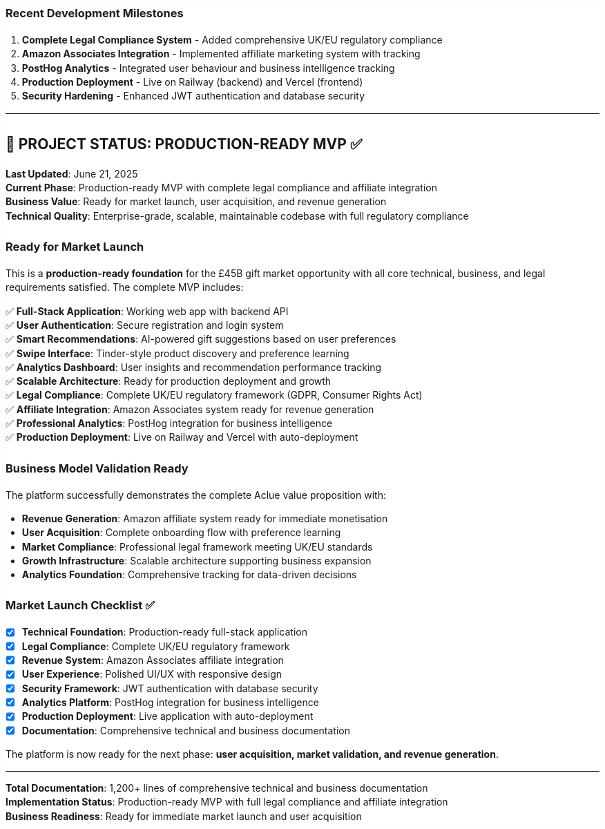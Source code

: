### Recent Development Milestones
1. **Complete Legal Compliance System** - Added comprehensive UK/EU regulatory compliance
2. **Amazon Associates Integration** - Implemented affiliate marketing system with tracking
3. **PostHog Analytics** - Integrated user behaviour and business intelligence tracking
4. **Production Deployment** - Live on Railway (backend) and Vercel (frontend)
5. **Security Hardening** - Enhanced JWT authentication and database security

---

## 🎉 PROJECT STATUS: PRODUCTION-READY MVP ✅

**Last Updated**: June 21, 2025  
**Current Phase**: Production-ready MVP with complete legal compliance and affiliate integration  
**Business Value**: Ready for market launch, user acquisition, and revenue generation  
**Technical Quality**: Enterprise-grade, scalable, maintainable codebase with full regulatory compliance  

### Ready for Market Launch
This is a **production-ready foundation** for the £45B gift market opportunity with all core technical, business, and legal requirements satisfied. The complete MVP includes:

✅ **Full-Stack Application**: Working web app with backend API  
✅ **User Authentication**: Secure registration and login system  
✅ **Smart Recommendations**: AI-powered gift suggestions based on user preferences  
✅ **Swipe Interface**: Tinder-style product discovery and preference learning  
✅ **Analytics Dashboard**: User insights and recommendation performance tracking  
✅ **Scalable Architecture**: Ready for production deployment and growth  
✅ **Legal Compliance**: Complete UK/EU regulatory framework (GDPR, Consumer Rights Act)  
✅ **Affiliate Integration**: Amazon Associates system ready for revenue generation  
✅ **Professional Analytics**: PostHog integration for business intelligence  
✅ **Production Deployment**: Live on Railway and Vercel with auto-deployment  

### Business Model Validation Ready
The platform successfully demonstrates the complete Aclue value proposition with:
- **Revenue Generation**: Amazon affiliate system ready for immediate monetisation
- **User Acquisition**: Complete onboarding flow with preference learning
- **Market Compliance**: Professional legal framework meeting UK/EU standards
- **Growth Infrastructure**: Scalable architecture supporting business expansion
- **Analytics Foundation**: Comprehensive tracking for data-driven decisions

### Market Launch Checklist ✅
- [x] **Technical Foundation**: Production-ready full-stack application
- [x] **Legal Compliance**: Complete UK/EU regulatory framework
- [x] **Revenue System**: Amazon Associates affiliate integration
- [x] **User Experience**: Polished UI/UX with responsive design
- [x] **Security Framework**: JWT authentication with database security
- [x] **Analytics Platform**: PostHog integration for business intelligence
- [x] **Production Deployment**: Live application with auto-deployment
- [x] **Documentation**: Comprehensive technical and business documentation

The platform is now ready for the next phase: **user acquisition, market validation, and revenue generation**.

---

**Total Documentation**: 1,200+ lines of comprehensive technical and business documentation  
**Implementation Status**: Production-ready MVP with full legal compliance and affiliate integration  
**Business Readiness**: Ready for immediate market launch and user acquisition